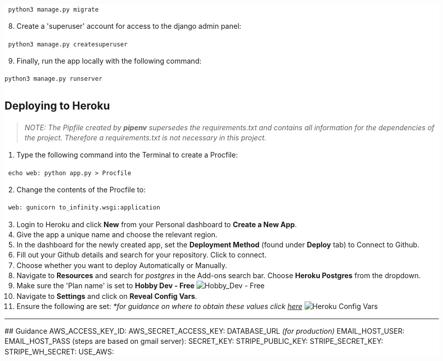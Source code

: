 ```
 python3 manage.py migrate
```

8. Create a 'superuser' account for access to the django admin panel:

```
 python3 manage.py createsuperuser
```

9. Finally, run the app locally with the following command:

```
python3 manage.py runserver
```

## Deploying to Heroku <a name="heroku"></a>

> *NOTE: The Pipfile created by **pipenv** supersedes the requirements.txt and contains all information for the dependencies of the project. Therefore a requirements.txt is not necessary in this project.*

1. Type the following command into the Terminal to create a Procfile:

```
 echo web: python app.py > Procfile
```

2. Change the contents of the Procfile to:

```
 web: gunicorn to_infinity.wsgi:application
```

3. Login to Heroku and click **New** from your Personal dashboard to **Create a New App**.
4. Give the app a unique name and choose the relevant region.
5. In the dashboard for the newly created app, set the **Deployment Method** (found under **Deploy** tab) to Connect to Github.
6. Fill out your Github details and search for your repository. Click to connect.
7. Choose whether you want to deploy Automatically or Manually.
8. Navigate to **Resources** and search for *postgres* in the Add-ons search bar. Choose **Heroku Postgres** from the dropdown.
9. Make sure the 'Plan name' is set to **Hobby Dev - Free**
![Hobby_Dev - Free](https://res.cloudinary.com/fdeboo/image/upload/v1611914876/toinfinity_readme/hobby_dev_ylcbxw.png)
10. Navigate to **Settings** and click on **Reveal Config Vars**.
11. Ensure the following are set:
*\*for guidance on where to obtain these values click [here](#guidance)*
![Heroku Config Vars](https://res.cloudinary.com/fdeboo/image/upload/v1611914878/toinfinity_readme/blurred_heroku_vars_yac2nh.png)

- - -

\#\# Guidance
AWS\_ACCESS\_KEY\_ID:
AWS\_SECRET\_ACCESS\_KEY:
DATABASE\_URL *(for production)*
EMAIL\_HOST\_USER:
EMAIL\_HOST\_PASS (steps are based on gmail server):
SECRET\_KEY:
STRIPE\_PUBLIC\_KEY:
STRIPE\_SECRET\_KEY:
STRIPE\_WH\_SECRET:
USE\_AWS:

